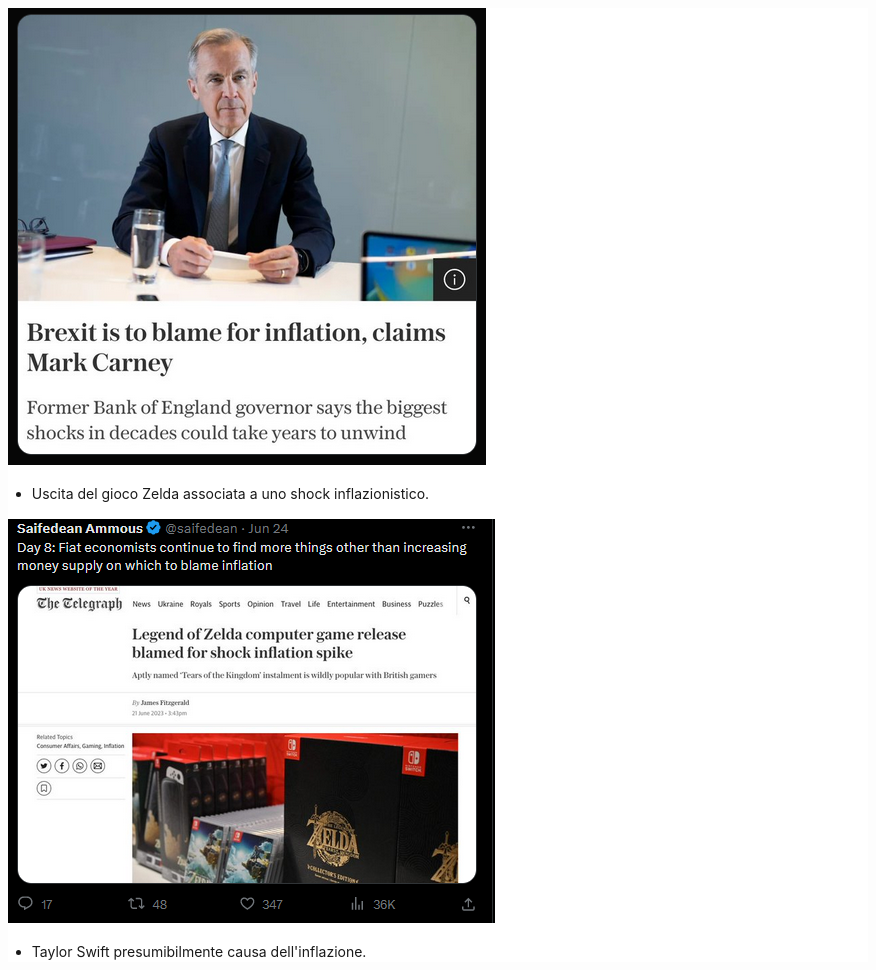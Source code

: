 ![image](assets/chapitre-2.2/9.PNG)

- Uscita del gioco Zelda associata a uno shock inflazionistico.

![image](assets/chapitre-2.2/12.PNG)

- Taylor Swift presumibilmente causa dell'inflazione.
